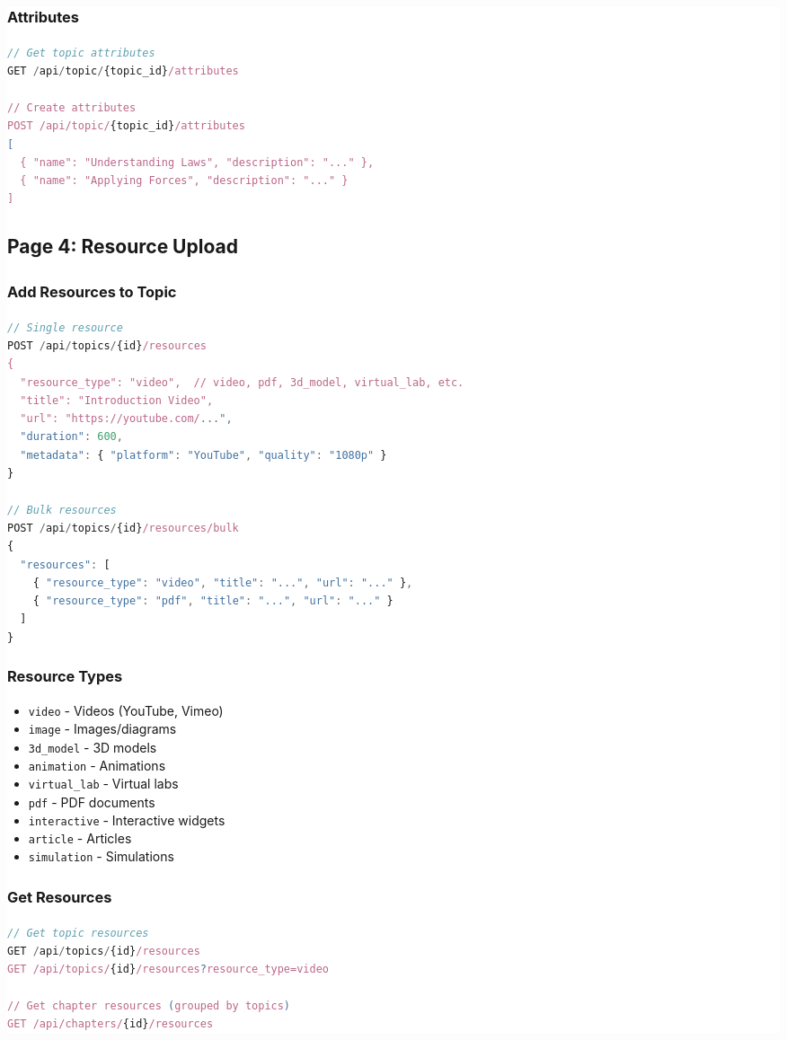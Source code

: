 ### Attributes
```javascript
// Get topic attributes
GET /api/topic/{topic_id}/attributes

// Create attributes
POST /api/topic/{topic_id}/attributes
[
  { "name": "Understanding Laws", "description": "..." },
  { "name": "Applying Forces", "description": "..." }
]
```

## Page 4: Resource Upload

### Add Resources to Topic
```javascript
// Single resource
POST /api/topics/{id}/resources
{
  "resource_type": "video",  // video, pdf, 3d_model, virtual_lab, etc.
  "title": "Introduction Video",
  "url": "https://youtube.com/...",
  "duration": 600,
  "metadata": { "platform": "YouTube", "quality": "1080p" }
}

// Bulk resources
POST /api/topics/{id}/resources/bulk
{
  "resources": [
    { "resource_type": "video", "title": "...", "url": "..." },
    { "resource_type": "pdf", "title": "...", "url": "..." }
  ]
}
```

### Resource Types
- `video` - Videos (YouTube, Vimeo)
- `image` - Images/diagrams
- `3d_model` - 3D models
- `animation` - Animations
- `virtual_lab` - Virtual labs
- `pdf` - PDF documents
- `interactive` - Interactive widgets
- `article` - Articles
- `simulation` - Simulations

### Get Resources
```javascript
// Get topic resources
GET /api/topics/{id}/resources
GET /api/topics/{id}/resources?resource_type=video

// Get chapter resources (grouped by topics)
GET /api/chapters/{id}/resources
```

